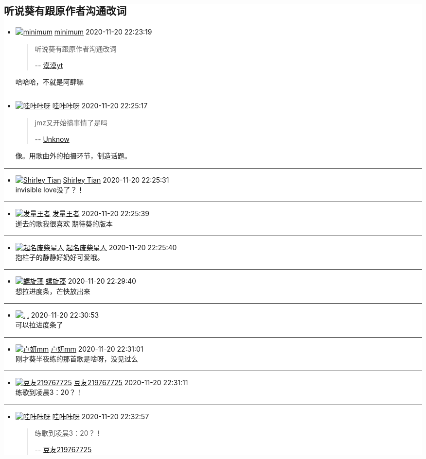   听说葵有跟原作者沟通改词  
---
* [![minimum](../../image/icon/u218236166-1.jpg)](https://www.douban.com/people/218236166/)    [minimum](https://www.douban.com/people/218236166/)    2020-11-20 22:23:19  
  >听说葵有跟原作者沟通改词  
  >
  >-- [漠漠yt](https://www.douban.com/people/223048792/)  
  
  哈哈哈，不就是阿肆嘛  
---
* [![哇咔咔呀](../../image/icon/u213342632-5.jpg)](https://www.douban.com/people/213342632/)    [哇咔咔呀](https://www.douban.com/people/213342632/)    2020-11-20 22:25:17  
  >jmz又开始搞事情了是吗  
  >
  >-- [Unknow](https://www.douban.com/people/219306324/)  
  
  像。用歌曲外的拍摄环节，制造话题。  
---
* [![Shirley Tian](../../image/icon/u150047836-2.jpg)](https://www.douban.com/people/150047836/)    [Shirley Tian](https://www.douban.com/people/150047836/)    2020-11-20 22:25:31  
  invisible love没了？！  
---
* [![发量王者](../../image/icon/u216519072-7.jpg)](https://www.douban.com/people/216519072/)    [发量王者](https://www.douban.com/people/216519072/)    2020-11-20 22:25:39  
  逝去的歌我很喜欢 期待葵的版本  
---
* [![起名废柴星人](../../image/icon/u158605190-1.jpg)](https://www.douban.com/people/158605190/)    [起名废柴星人](https://www.douban.com/people/158605190/)    2020-11-20 22:25:40  
  抱柱子的静静好奶好可爱哦。  
---
* [![螺旋藻](../../image/icon/u66268315-1.jpg)](https://www.douban.com/people/66268315/)    [螺旋藻](https://www.douban.com/people/66268315/)    2020-11-20 22:29:40  
  想拉进度条，芒快放出来  
---
* [![.](../../image/icon/u223668263-1.jpg)](https://www.douban.com/people/223668263/)    [.](https://www.douban.com/people/223668263/)    2020-11-20 22:30:53  
  可以拉进度条了  
---
* [![卢妍mm](../../image/icon/u80682689-3.jpg)](https://www.douban.com/people/80682689/)    [卢妍mm](https://www.douban.com/people/80682689/)    2020-11-20 22:31:01  
  刚才葵半夜练的那首歌是啥呀，没见过么  
---
* [![豆友219767725](../../image/icon/user_normal.jpg)](https://www.douban.com/people/219767725/)    [豆友219767725](https://www.douban.com/people/219767725/)    2020-11-20 22:31:11  
  练歌到凌晨3：20？！  
---
* [![哇咔咔呀](../../image/icon/u213342632-5.jpg)](https://www.douban.com/people/213342632/)    [哇咔咔呀](https://www.douban.com/people/213342632/)    2020-11-20 22:32:57  
  >练歌到凌晨3：20？！  
  >
  >-- [豆友219767725](https://www.douban.com/people/219767725/)  
  